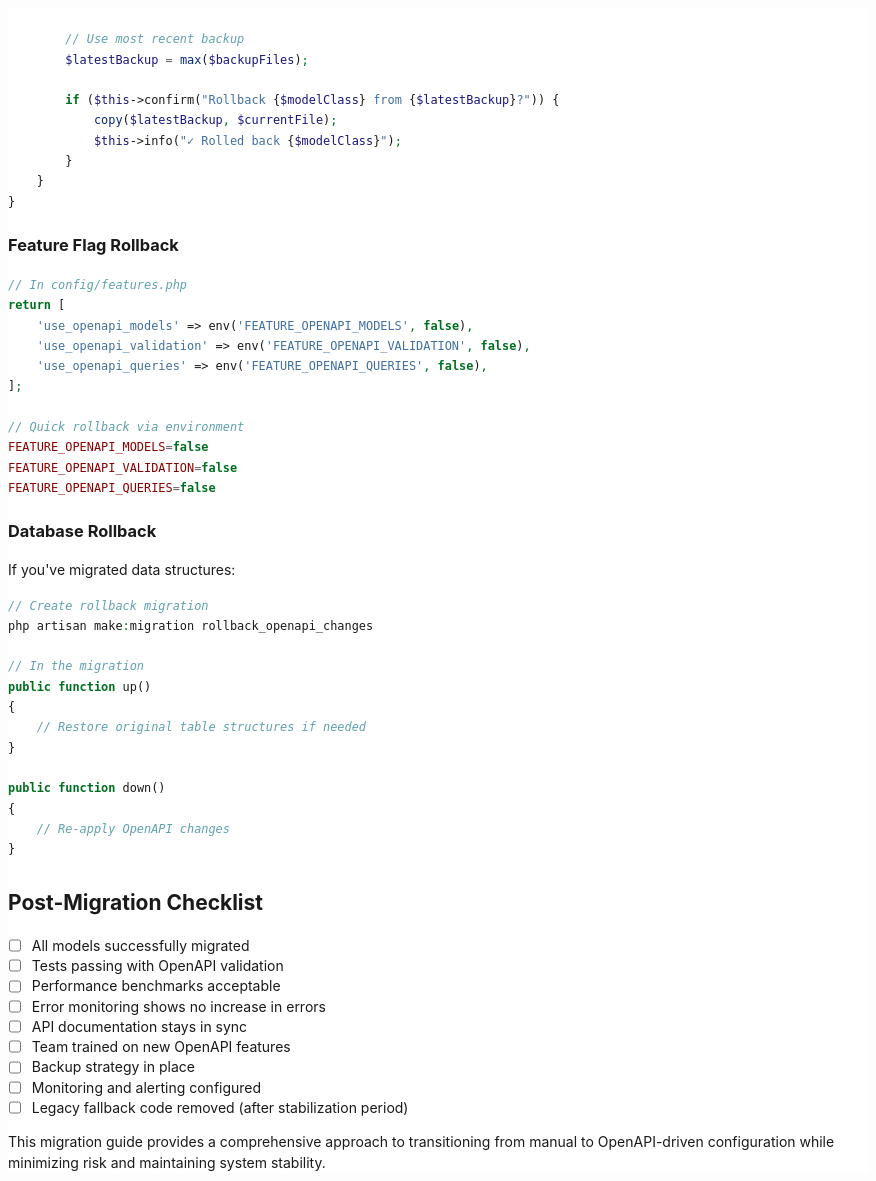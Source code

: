 ```php
        
        // Use most recent backup
        $latestBackup = max($backupFiles);
        
        if ($this->confirm("Rollback {$modelClass} from {$latestBackup}?")) {
            copy($latestBackup, $currentFile);
            $this->info("✓ Rolled back {$modelClass}");
        }
    }
}
```

### Feature Flag Rollback

```php
// In config/features.php
return [
    'use_openapi_models' => env('FEATURE_OPENAPI_MODELS', false),
    'use_openapi_validation' => env('FEATURE_OPENAPI_VALIDATION', false),
    'use_openapi_queries' => env('FEATURE_OPENAPI_QUERIES', false),
];

// Quick rollback via environment
FEATURE_OPENAPI_MODELS=false
FEATURE_OPENAPI_VALIDATION=false
FEATURE_OPENAPI_QUERIES=false
```

### Database Rollback

If you've migrated data structures:

```php
// Create rollback migration
php artisan make:migration rollback_openapi_changes

// In the migration
public function up()
{
    // Restore original table structures if needed
}

public function down()
{
    // Re-apply OpenAPI changes
}
```

## Post-Migration Checklist

- [ ] All models successfully migrated
- [ ] Tests passing with OpenAPI validation
- [ ] Performance benchmarks acceptable
- [ ] Error monitoring shows no increase in errors
- [ ] API documentation stays in sync
- [ ] Team trained on new OpenAPI features
- [ ] Backup strategy in place
- [ ] Monitoring and alerting configured
- [ ] Legacy fallback code removed (after stabilization period)

This migration guide provides a comprehensive approach to transitioning from manual to OpenAPI-driven configuration while minimizing risk and maintaining system stability.
